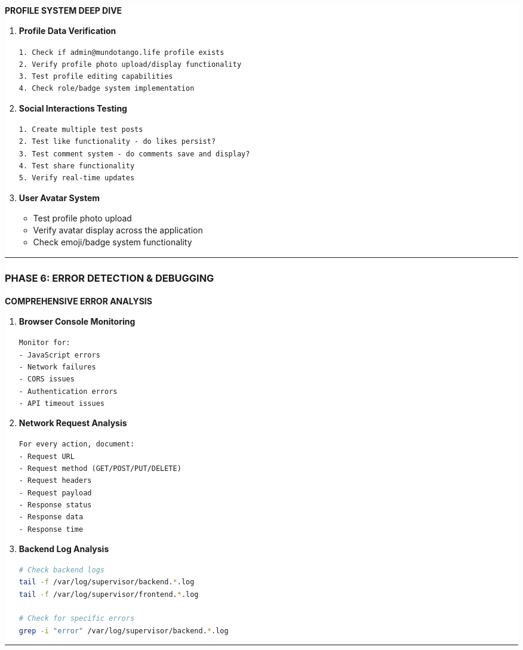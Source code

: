 **PROFILE SYSTEM DEEP DIVE**
1. **Profile Data Verification**
   ```
   1. Check if admin@mundotango.life profile exists
   2. Verify profile photo upload/display functionality
   3. Test profile editing capabilities
   4. Check role/badge system implementation
   ```

2. **Social Interactions Testing**
   ```
   1. Create multiple test posts
   2. Test like functionality - do likes persist?
   3. Test comment system - do comments save and display?
   4. Test share functionality
   5. Verify real-time updates
   ```

3. **User Avatar System**
   - Test profile photo upload
   - Verify avatar display across the application
   - Check emoji/badge system functionality

---

### PHASE 6: ERROR DETECTION & DEBUGGING

**COMPREHENSIVE ERROR ANALYSIS**
1. **Browser Console Monitoring**
   ```
   Monitor for:
   - JavaScript errors
   - Network failures
   - CORS issues
   - Authentication errors
   - API timeout issues
   ```

2. **Network Request Analysis**
   ```
   For every action, document:
   - Request URL
   - Request method (GET/POST/PUT/DELETE)
   - Request headers
   - Request payload
   - Response status
   - Response data
   - Response time
   ```

3. **Backend Log Analysis**
   ```bash
   # Check backend logs
   tail -f /var/log/supervisor/backend.*.log
   tail -f /var/log/supervisor/frontend.*.log
   
   # Check for specific errors
   grep -i "error" /var/log/supervisor/backend.*.log
   ```

---